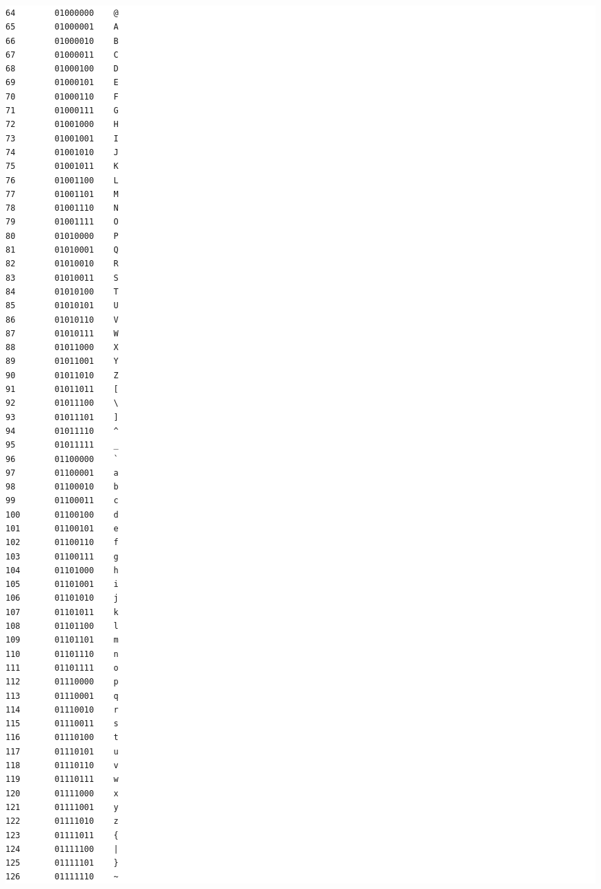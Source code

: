 ```
64        01000000    @
65        01000001    A
66        01000010    B
67        01000011    C
68        01000100    D
69        01000101    E
70        01000110    F
71        01000111    G
72        01001000    H
73        01001001    I
74        01001010    J
75        01001011    K
76        01001100    L
77        01001101    M
78        01001110    N
79        01001111    O
80        01010000    P
81        01010001    Q
82        01010010    R
83        01010011    S
84        01010100    T
85        01010101    U
86        01010110    V
87        01010111    W
88        01011000    X
89        01011001    Y
90        01011010    Z
91        01011011    [
92        01011100    \
93        01011101    ]
94        01011110    ^
95        01011111    _
96        01100000    `
97        01100001    a
98        01100010    b
99        01100011    c
100       01100100    d
101       01100101    e
102       01100110    f
103       01100111    g
104       01101000    h
105       01101001    i
106       01101010    j
107       01101011    k
108       01101100    l
109       01101101    m
110       01101110    n
111       01101111    o
112       01110000    p
113       01110001    q
114       01110010    r
115       01110011    s
116       01110100    t
117       01110101    u
118       01110110    v
119       01110111    w
120       01111000    x
121       01111001    y
122       01111010    z
123       01111011    {
124       01111100    |
125       01111101    }
126       01111110    ~
```
